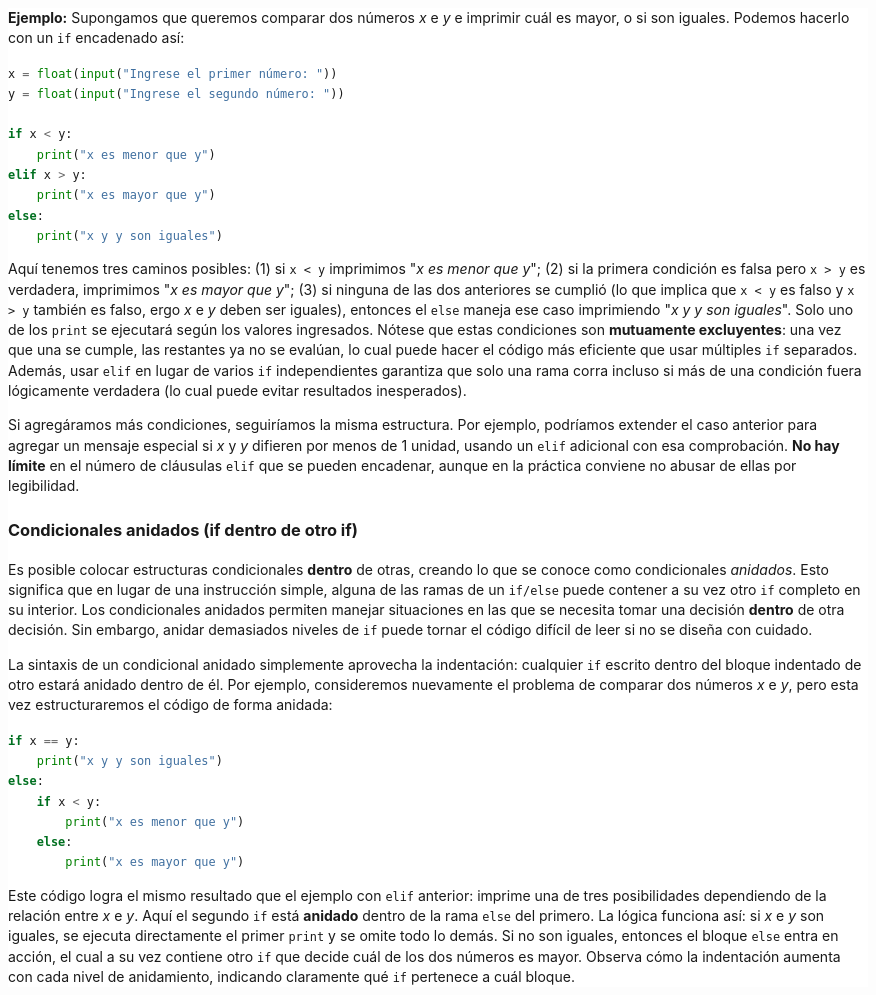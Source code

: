 **Ejemplo:** Supongamos que queremos comparar dos números *x* e *y* e imprimir cuál es mayor, o si son iguales. Podemos hacerlo con un `if` encadenado así:

```python
x = float(input("Ingrese el primer número: "))
y = float(input("Ingrese el segundo número: "))

if x < y:
    print("x es menor que y")
elif x > y:
    print("x es mayor que y")
else:
    print("x y y son iguales")
```

Aquí tenemos tres caminos posibles: (1) si `x < y` imprimimos "*x es menor que y*"; (2) si la primera condición es falsa pero `x > y` es verdadera, imprimimos "*x es mayor que y*"; (3) si ninguna de las dos anteriores se cumplió (lo que implica que `x < y` es falso y `x > y` también es falso, ergo *x* e *y* deben ser iguales), entonces el `else` maneja ese caso imprimiendo "*x y y son iguales*". Solo uno de los `print` se ejecutará según los valores ingresados. Nótese que estas condiciones son **mutuamente excluyentes**: una vez que una se cumple, las restantes ya no se evalúan, lo cual puede hacer el código más eficiente que usar múltiples `if` separados. Además, usar `elif` en lugar de varios `if` independientes garantiza que solo una rama corra incluso si más de una condición fuera lógicamente verdadera (lo cual puede evitar resultados inesperados).

Si agregáramos más condiciones, seguiríamos la misma estructura. Por ejemplo, podríamos extender el caso anterior para agregar un mensaje especial si *x* y *y* difieren por menos de 1 unidad, usando un `elif` adicional con esa comprobación. **No hay límite** en el número de cláusulas `elif` que se pueden encadenar, aunque en la práctica conviene no abusar de ellas por legibilidad.

### Condicionales anidados (if dentro de otro if)

Es posible colocar estructuras condicionales **dentro** de otras, creando lo que se conoce como condicionales *anidados*. Esto significa que en lugar de una instrucción simple, alguna de las ramas de un `if/else` puede contener a su vez otro `if` completo en su interior. Los condicionales anidados permiten manejar situaciones en las que se necesita tomar una decisión **dentro** de otra decisión. Sin embargo, anidar demasiados niveles de `if` puede tornar el código difícil de leer si no se diseña con cuidado.

La sintaxis de un condicional anidado simplemente aprovecha la indentación: cualquier `if` escrito dentro del bloque indentado de otro estará anidado dentro de él. Por ejemplo, consideremos nuevamente el problema de comparar dos números *x* e *y*, pero esta vez estructuraremos el código de forma anidada:

```python
if x == y:
    print("x y y son iguales")
else:
    if x < y:
        print("x es menor que y")
    else:
        print("x es mayor que y")
```

Este código logra el mismo resultado que el ejemplo con `elif` anterior: imprime una de tres posibilidades dependiendo de la relación entre *x* e *y*. Aquí el segundo `if` está **anidado** dentro de la rama `else` del primero. La lógica funciona así: si *x* e *y* son iguales, se ejecuta directamente el primer `print` y se omite todo lo demás. Si no son iguales, entonces el bloque `else` entra en acción, el cual a su vez contiene otro `if` que decide cuál de los dos números es mayor. Observa cómo la indentación aumenta con cada nivel de anidamiento, indicando claramente qué `if` pertenece a cuál bloque.
